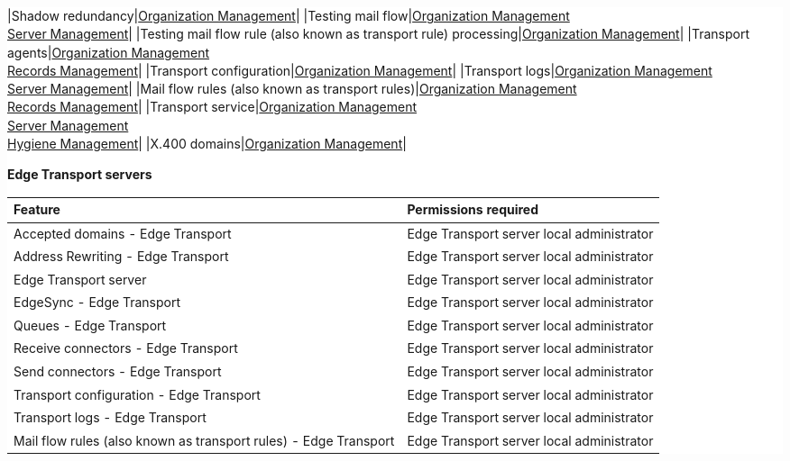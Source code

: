 |Shadow redundancy|[Organization Management](../../../ExchangeServer2013/organization-management-exchange-2013-help.md)|
|Testing mail flow|[Organization Management](../../../ExchangeServer2013/organization-management-exchange-2013-help.md) <br/> [Server Management](../../../ExchangeServer2013/server-management-exchange-2013-help.md)|
|Testing mail flow rule (also known as transport rule) processing|[Organization Management](../../../ExchangeServer2013/organization-management-exchange-2013-help.md)|
|Transport agents|[Organization Management](../../../ExchangeServer2013/organization-management-exchange-2013-help.md) <br/> [Records Management](../../../ExchangeServer2013/records-management-exchange-2013-help.md)|
|Transport configuration|[Organization Management](../../../ExchangeServer2013/organization-management-exchange-2013-help.md)|
|Transport logs|[Organization Management](../../../ExchangeServer2013/organization-management-exchange-2013-help.md) <br/> [Server Management](../../../ExchangeServer2013/server-management-exchange-2013-help.md)|
|Mail flow rules (also known as transport rules)|[Organization Management](../../../ExchangeServer2013/organization-management-exchange-2013-help.md) <br/> [Records Management](../../../ExchangeServer2013/records-management-exchange-2013-help.md)|
|Transport service|[Organization Management](../../../ExchangeServer2013/organization-management-exchange-2013-help.md) <br/> [Server Management](../../../ExchangeServer2013/server-management-exchange-2013-help.md) <br/> [Hygiene Management](../../../ExchangeServer2013/hygiene-management-exchange-2013-help.md)|
|X.400 domains|[Organization Management](../../../ExchangeServer2013/organization-management-exchange-2013-help.md)|

 **Edge Transport servers**

|**Feature**|**Permissions required**|
|:-----|:-----|
|Accepted domains - Edge Transport|Edge Transport server local administrator|
|Address Rewriting - Edge Transport|Edge Transport server local administrator|
|Edge Transport server|Edge Transport server local administrator|
|EdgeSync - Edge Transport|Edge Transport server local administrator|
|Queues - Edge Transport|Edge Transport server local administrator|
|Receive connectors - Edge Transport|Edge Transport server local administrator|
|Send connectors - Edge Transport|Edge Transport server local administrator|
|Transport configuration - Edge Transport|Edge Transport server local administrator|
|Transport logs - Edge Transport|Edge Transport server local administrator|
|Mail flow rules (also known as transport rules) - Edge Transport|Edge Transport server local administrator|